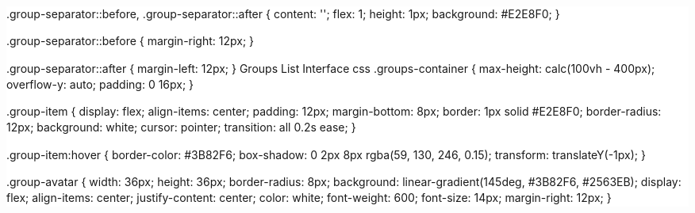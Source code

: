 .group-separator::before,
.group-separator::after {
  content: '';
  flex: 1;
  height: 1px;
  background: #E2E8F0;
}

.group-separator::before {
  margin-right: 12px;
}

.group-separator::after {
  margin-left: 12px;
}
Groups List Interface
css
.groups-container {
  max-height: calc(100vh - 400px);
  overflow-y: auto;
  padding: 0 16px;
}

.group-item {
  display: flex;
  align-items: center;
  padding: 12px;
  margin-bottom: 8px;
  border: 1px solid #E2E8F0;
  border-radius: 12px;
  background: white;
  cursor: pointer;
  transition: all 0.2s ease;
}

.group-item:hover {
  border-color: #3B82F6;
  box-shadow: 0 2px 8px rgba(59, 130, 246, 0.15);
  transform: translateY(-1px);
}

.group-avatar {
  width: 36px;
  height: 36px;
  border-radius: 8px;
  background: linear-gradient(145deg, #3B82F6, #2563EB);
  display: flex;
  align-items: center;
  justify-content: center;
  color: white;
  font-weight: 600;
  font-size: 14px;
  margin-right: 12px;
}

